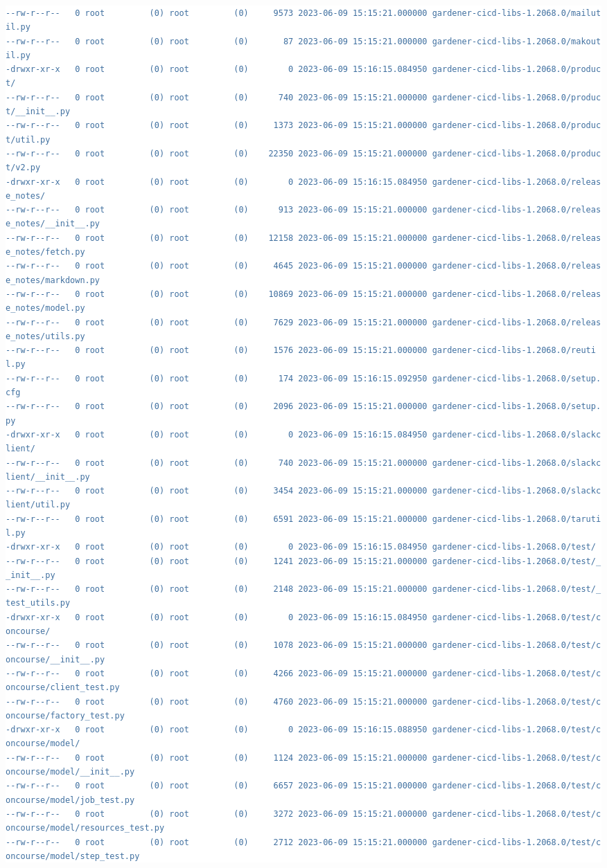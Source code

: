 ```diff
--rw-r--r--   0 root         (0) root         (0)     9573 2023-06-09 15:15:21.000000 gardener-cicd-libs-1.2068.0/mailutil.py
--rw-r--r--   0 root         (0) root         (0)       87 2023-06-09 15:15:21.000000 gardener-cicd-libs-1.2068.0/makoutil.py
-drwxr-xr-x   0 root         (0) root         (0)        0 2023-06-09 15:16:15.084950 gardener-cicd-libs-1.2068.0/product/
--rw-r--r--   0 root         (0) root         (0)      740 2023-06-09 15:15:21.000000 gardener-cicd-libs-1.2068.0/product/__init__.py
--rw-r--r--   0 root         (0) root         (0)     1373 2023-06-09 15:15:21.000000 gardener-cicd-libs-1.2068.0/product/util.py
--rw-r--r--   0 root         (0) root         (0)    22350 2023-06-09 15:15:21.000000 gardener-cicd-libs-1.2068.0/product/v2.py
-drwxr-xr-x   0 root         (0) root         (0)        0 2023-06-09 15:16:15.084950 gardener-cicd-libs-1.2068.0/release_notes/
--rw-r--r--   0 root         (0) root         (0)      913 2023-06-09 15:15:21.000000 gardener-cicd-libs-1.2068.0/release_notes/__init__.py
--rw-r--r--   0 root         (0) root         (0)    12158 2023-06-09 15:15:21.000000 gardener-cicd-libs-1.2068.0/release_notes/fetch.py
--rw-r--r--   0 root         (0) root         (0)     4645 2023-06-09 15:15:21.000000 gardener-cicd-libs-1.2068.0/release_notes/markdown.py
--rw-r--r--   0 root         (0) root         (0)    10869 2023-06-09 15:15:21.000000 gardener-cicd-libs-1.2068.0/release_notes/model.py
--rw-r--r--   0 root         (0) root         (0)     7629 2023-06-09 15:15:21.000000 gardener-cicd-libs-1.2068.0/release_notes/utils.py
--rw-r--r--   0 root         (0) root         (0)     1576 2023-06-09 15:15:21.000000 gardener-cicd-libs-1.2068.0/reutil.py
--rw-r--r--   0 root         (0) root         (0)      174 2023-06-09 15:16:15.092950 gardener-cicd-libs-1.2068.0/setup.cfg
--rw-r--r--   0 root         (0) root         (0)     2096 2023-06-09 15:15:21.000000 gardener-cicd-libs-1.2068.0/setup.py
-drwxr-xr-x   0 root         (0) root         (0)        0 2023-06-09 15:16:15.084950 gardener-cicd-libs-1.2068.0/slackclient/
--rw-r--r--   0 root         (0) root         (0)      740 2023-06-09 15:15:21.000000 gardener-cicd-libs-1.2068.0/slackclient/__init__.py
--rw-r--r--   0 root         (0) root         (0)     3454 2023-06-09 15:15:21.000000 gardener-cicd-libs-1.2068.0/slackclient/util.py
--rw-r--r--   0 root         (0) root         (0)     6591 2023-06-09 15:15:21.000000 gardener-cicd-libs-1.2068.0/tarutil.py
-drwxr-xr-x   0 root         (0) root         (0)        0 2023-06-09 15:16:15.084950 gardener-cicd-libs-1.2068.0/test/
--rw-r--r--   0 root         (0) root         (0)     1241 2023-06-09 15:15:21.000000 gardener-cicd-libs-1.2068.0/test/__init__.py
--rw-r--r--   0 root         (0) root         (0)     2148 2023-06-09 15:15:21.000000 gardener-cicd-libs-1.2068.0/test/_test_utils.py
-drwxr-xr-x   0 root         (0) root         (0)        0 2023-06-09 15:16:15.084950 gardener-cicd-libs-1.2068.0/test/concourse/
--rw-r--r--   0 root         (0) root         (0)     1078 2023-06-09 15:15:21.000000 gardener-cicd-libs-1.2068.0/test/concourse/__init__.py
--rw-r--r--   0 root         (0) root         (0)     4266 2023-06-09 15:15:21.000000 gardener-cicd-libs-1.2068.0/test/concourse/client_test.py
--rw-r--r--   0 root         (0) root         (0)     4760 2023-06-09 15:15:21.000000 gardener-cicd-libs-1.2068.0/test/concourse/factory_test.py
-drwxr-xr-x   0 root         (0) root         (0)        0 2023-06-09 15:16:15.088950 gardener-cicd-libs-1.2068.0/test/concourse/model/
--rw-r--r--   0 root         (0) root         (0)     1124 2023-06-09 15:15:21.000000 gardener-cicd-libs-1.2068.0/test/concourse/model/__init__.py
--rw-r--r--   0 root         (0) root         (0)     6657 2023-06-09 15:15:21.000000 gardener-cicd-libs-1.2068.0/test/concourse/model/job_test.py
--rw-r--r--   0 root         (0) root         (0)     3272 2023-06-09 15:15:21.000000 gardener-cicd-libs-1.2068.0/test/concourse/model/resources_test.py
--rw-r--r--   0 root         (0) root         (0)     2712 2023-06-09 15:15:21.000000 gardener-cicd-libs-1.2068.0/test/concourse/model/step_test.py
```